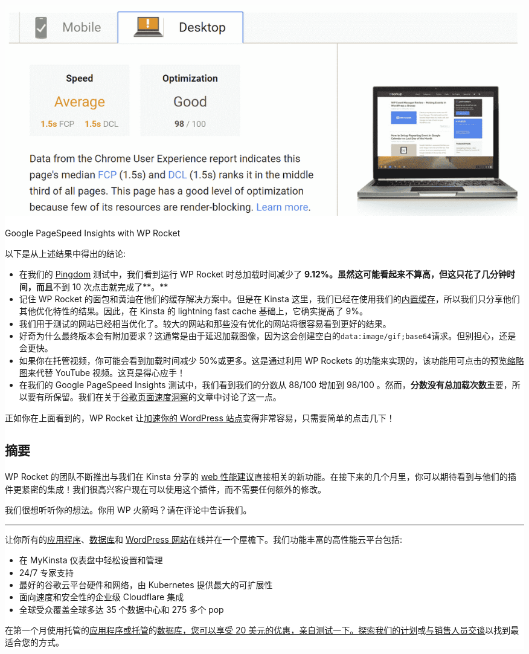 ![PageSpeed Insights with WP Rocket](img/44e11a46359f598914333dbdb8814502.png)

Google PageSpeed Insights with WP Rocket



以下是从上述结果中得出的结论:

*   在我们的 [Pingdom](https://kinsta.com/blog/pingdom-speed-test/) 测试中，我们看到运行 WP Rocket 时总加载时间减少了 **9.12%。虽然这可能看起来不算高，但这只花了几分钟时间，而且**不到 10 次点击就完成了**。**
*   记住 WP Rocket 的面包和黄油在他们的缓存解决方案中。但是在 Kinsta 这里，我们已经在使用我们的[内置缓存](https://kinsta.com/blog/wordpress-cache/)，所以我们只分享他们其他优化特性的结果。因此，在 Kinsta 的 lightning fast cache 基础上，它确实提高了 9%。
*   我们用于测试的网站已经相当优化了。较大的网站和那些没有优化的网站将很容易看到更好的结果。
*   好奇为什么最终版本会有附加要求？这通常是由于延迟加载图像，因为这会创建空白的`data:image/gif;base64`请求。但别担心，还是会更快。
*   如果你在托管视频，你可能会看到加载时间减少 50%或更多。这是通过利用 WP Rockets 的功能来实现的，该功能用可点击的预览[缩略图](https://kinsta.com/blog/regenerate-thumbnails/)来代替 YouTube 视频。这真是得心应手！
*   在我们的 Google PageSpeed Insights 测试中，我们看到我们的分数从 88/100 增加到 98/100 。然而，**分数没有总加载次数**重要，所以要有所保留。我们在关于[谷歌页面速度洞察](https://kinsta.com/blog/google-pagespeed-insights/)的文章中讨论了这一点。

正如你在上面看到的，WP Rocket 让[加速你的 WordPress 站点](https://kinsta.com/learn/speed-up-wordpress/)变得非常容易，只需要简单的点击几下！

## 摘要

WP Rocket 的团队不断推出与我们在 Kinsta 分享的 [web 性能建议](https://kinsta.com/learn/speed-up-wordpress/)直接相关的新功能。在接下来的几个月里，你可以期待看到与他们的插件更紧密的集成！我们很高兴客户现在可以使用这个插件，而不需要任何额外的修改。

我们很想听听你的想法。你用 WP 火箭吗？请在评论中告诉我们。

* * *

让你所有的[应用程序](https://kinsta.com/application-hosting/)、[数据库](https://kinsta.com/database-hosting/)和 [WordPress 网站](https://kinsta.com/wordpress-hosting/)在线并在一个屋檐下。我们功能丰富的高性能云平台包括:

*   在 MyKinsta 仪表盘中轻松设置和管理
*   24/7 专家支持
*   最好的谷歌云平台硬件和网络，由 Kubernetes 提供最大的可扩展性
*   面向速度和安全性的企业级 Cloudflare 集成
*   全球受众覆盖全球多达 35 个数据中心和 275 多个 pop

在第一个月使用托管的[应用程序或托管](https://kinsta.com/application-hosting/)的[数据库，您可以享受 20 美元的优惠，亲自测试一下。探索我们的](https://kinsta.com/database-hosting/)[计划](https://kinsta.com/plans/)或[与销售人员交谈](https://kinsta.com/contact-us/)以找到最适合您的方式。